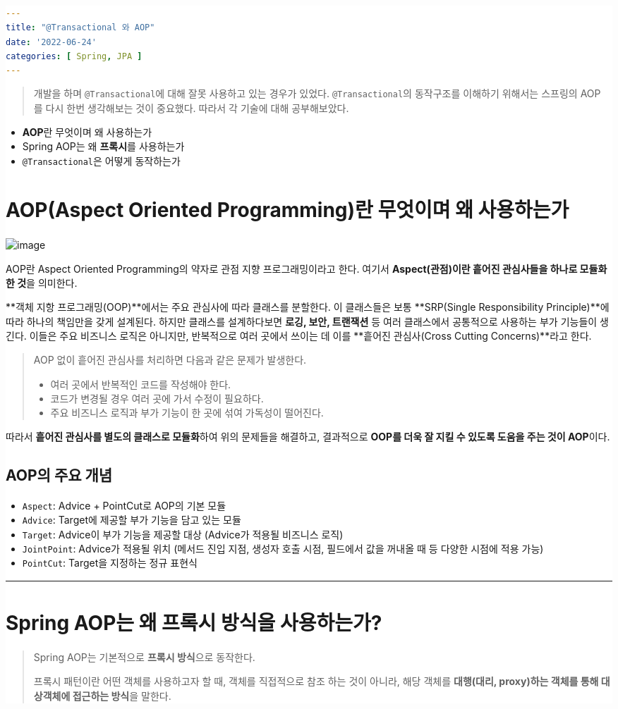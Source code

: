 ```yaml
---
title: "@Transactional 와 AOP"
date: '2022-06-24'
categories: [ Spring, JPA ]
---
```


> 개발을 하며 `@Transactional`에 대해 잘못 사용하고 있는 경우가 있었다.
> `@Transactional`의 동작구조를 이해하기 위해서는 스프링의 AOP 를 다시 한번 생각해보는 것이 중요했다.
> 따라서 각 기술에 대해 공부해보았다.

- **AOP**란 무엇이며 왜 사용하는가
- Spring AOP는 왜 **프록시**를 사용하는가
- `@Transactional`은 어떻게 동작하는가

# AOP(Aspect Oriented Programming)란 무엇이며 왜 사용하는가

![image](https://user-images.githubusercontent.com/55419159/175801451-20c84e73-e4e2-42b5-8136-7ab4adbbb3a3.png)

AOP란 Aspect Oriented Programming의 약자로 관점 지향 프로그래밍이라고 한다.
여기서 **Aspect(관점)이란 흩어진 관심사들을 하나로 모듈화 한 것**을 의미한다.

**객체 지항 프로그래밍(OOP)**에서는 주요 관심사에 따라 클래스를 분할한다.
이 클래스들은 보통 **SRP(Single Responsibility Principle)**에 따라 하나의 책임만을 갖게 설계된다.
하지만 클래스를 설계하다보면 **로깅, 보안, 트랜잭션** 등 여러 클래스에서 공통적으로 사용하는 부가 기능들이 생긴다.
이들은 주요 비즈니스 로직은 아니지만, 반복적으로 여러 곳에서 쓰이는 데 이를 **흩어진 관심사(Cross Cutting Concerns)**라고 한다.

> AOP 없이 흩어진 관심사를 처리하면 다음과 같은 문제가 발생한다.
> - 여러 곳에서 반복적인 코드를 작성해야 한다.
> - 코드가 변경될 경우 여러 곳에 가서 수정이 필요하다.
> - 주요 비즈니스 로직과 부가 기능이 한 곳에 섞여 가독성이 떨어진다.

따라서 **흩어진 관심사를 별도의 클래스로 모듈화**하여 위의 문제들을 해결하고, 결과적으로 **OOP를 더욱 잘 지킬 수 있도록 도움을 주는 것이 AOP**이다.

## AOP의 주요 개념

- `Aspect`: Advice + PointCut로 AOP의 기본 모듈
- `Advice`: Target에 제공할 부가 기능을 담고 있는 모듈
- `Target`: Advice이 부가 기능을 제공할 대상 (Advice가 적용될 비즈니스 로직)
- `JointPoint`: Advice가 적용될 위치 (메서드 진입 지점, 생성자 호출 시점, 필드에서 값을 꺼내올 때 등 다양한 시점에 적용 가능)
- `PointCut`: Target을 지정하는 정규 표현식

--- 

# Spring AOP는 왜 프록시 방식을 사용하는가?

> Spring AOP는 기본적으로 **프록시 방식**으로 동작한다.
>
> 프록시 패턴이란 어떤 객체를 사용하고자 할 때, 객체를 직접적으로 참조 하는 것이 아니라, 해당 객체를 **대행(대리, proxy)하는 객체를 통해 대상객체에 접근하는 방식**을 말한다.
